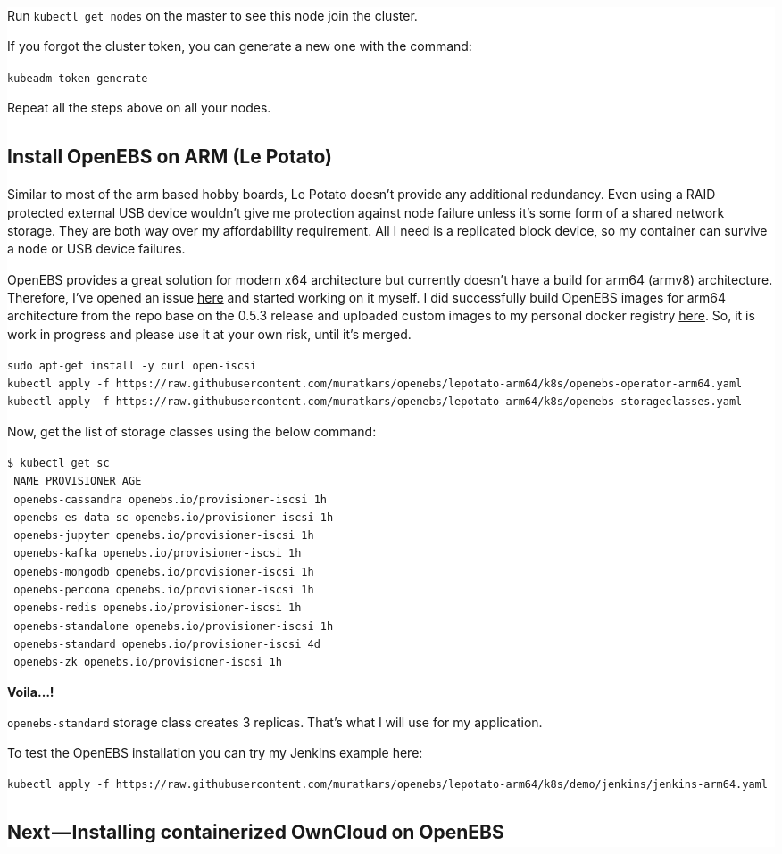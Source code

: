
Run `kubectl get nodes` on the master to see this node join the cluster.

If you forgot the cluster token, you can generate a new one with the command:

    kubeadm token generate

Repeat all the steps above on all your nodes.

## Install OpenEBS on ARM (Le Potato)

Similar to most of the arm based hobby boards, Le Potato doesn’t provide any additional redundancy. Even using a RAID protected external USB device wouldn’t give me protection against node failure unless it’s some form of a shared network storage. They are both way over my affordability requirement. All I need is a replicated block device, so my container can survive a node or USB device failures.

OpenEBS provides a great solution for modern x64 architecture but currently doesn’t have a build for [arm64](https://en.wikipedia.org/wiki/ARM_architecture#64/32-bit_architecture) (armv8) architecture. Therefore, I’ve opened an issue [here](https://github.com/openebs/openebs/issues/1295) and started working on it myself. I did successfully build OpenEBS images for arm64 architecture from the repo base on the 0.5.3 release and uploaded custom images to my personal docker registry [here](https://hub.docker.com/u/muratkarslioglu/). So, it is work in progress and please use it at your own risk, until it’s merged.

    sudo apt-get install -y curl open-iscsi
    kubectl apply -f https://raw.githubusercontent.com/muratkars/openebs/lepotato-arm64/k8s/openebs-operator-arm64.yaml
    kubectl apply -f https://raw.githubusercontent.com/muratkars/openebs/lepotato-arm64/k8s/openebs-storageclasses.yaml

Now, get the list of storage classes using the below command:

    $ kubectl get sc
     NAME PROVISIONER AGE
     openebs-cassandra openebs.io/provisioner-iscsi 1h
     openebs-es-data-sc openebs.io/provisioner-iscsi 1h
     openebs-jupyter openebs.io/provisioner-iscsi 1h
     openebs-kafka openebs.io/provisioner-iscsi 1h
     openebs-mongodb openebs.io/provisioner-iscsi 1h
     openebs-percona openebs.io/provisioner-iscsi 1h
     openebs-redis openebs.io/provisioner-iscsi 1h
     openebs-standalone openebs.io/provisioner-iscsi 1h
     openebs-standard openebs.io/provisioner-iscsi 4d
     openebs-zk openebs.io/provisioner-iscsi 1h

**Voila…!**

`openebs-standard` storage class creates 3 replicas. That’s what I will use for my application.

To test the OpenEBS installation you can try my Jenkins example here:

    kubectl apply -f https://raw.githubusercontent.com/muratkars/openebs/lepotato-arm64/k8s/demo/jenkins/jenkins-arm64.yaml

## Next — Installing containerized OwnCloud on OpenEBS
